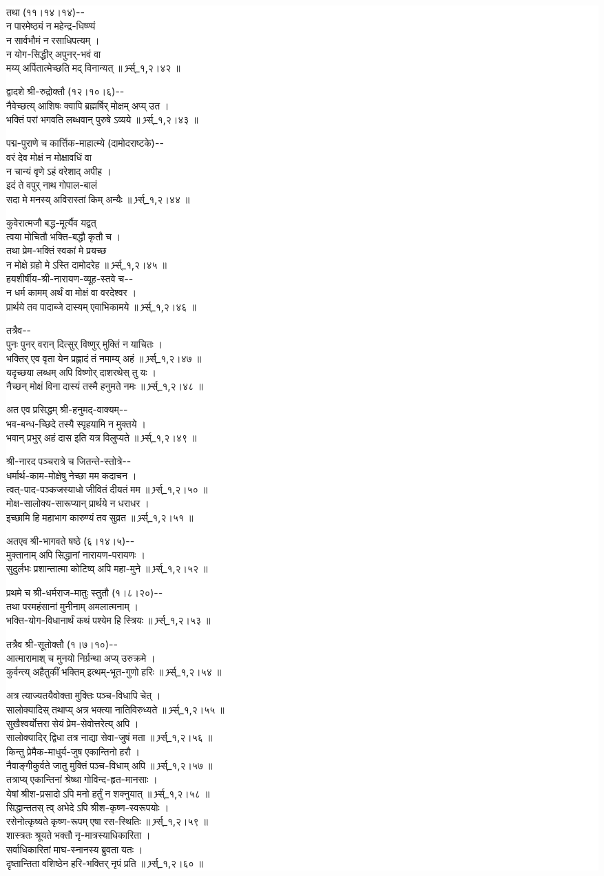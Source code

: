 तथा (११।१४।१४)--  
न पारमेष्ठ्यं न महेन्द्र-धिष्ण्यं  
न सार्वभौमं न रसाधिपत्यम् ।  
न योग-सिद्धीर् अपुनर्-भवं वा  
मय्य् अर्पितात्मेच्छति मद् विनान्यत् ॥ र्भ्र्स्_१,२।४२ ॥  
    
द्वादशे श्री-रुद्रोक्तौ (१२।१०।६)--  
नैवेच्छत्य् आशिषः क्वापि ब्रह्मर्षिर् मोक्षम् अप्य् उत ।  
भक्तिं परां भगवति लब्धवान् पुरुषे ऽव्यये ॥ र्भ्र्स्_१,२।४३ ॥  
    
पद्म-पुराणे च कार्त्तिक-माहात्म्ये (दामोदराष्टके)--  
वरं देव मोक्षं न मोक्षावधिं वा  
न चान्यं वृणे ऽहं वरेशाद् अपीह ।  
इदं ते वपुर् नाथ गोपाल-बालं  
सदा मे मनस्य् अविरास्तां किम् अन्यैः ॥ र्भ्र्स्_१,२।४४ ॥  
    
कुवेरात्मजौ बद्ध-मूर्त्यैव यद्वत्  
त्वया मोचितौ भक्ति-बद्धौ कृतौ च ।  
तथा प्रेम-भक्तिं स्वकां मे प्रयच्छ  
न मोक्षे ग्रहो मे ऽस्ति दामोदरेह ॥ र्भ्र्स्_१,२।४५ ॥  
हयशीर्षीय-श्री-नारायण-व्यूह-स्तवे च--  
न धर्म कामम् अर्थं वा मोक्षं वा वरदेश्वर ।  
प्रार्थये तव पादाब्जे दास्यम् एवाभिकामये ॥ र्भ्र्स्_१,२।४६ ॥  
    
तत्रैव--  
पुनः पुनर् वरान् दित्सुर् विष्णुर् मुक्तिं न याचितः ।  
भक्तिर् एव वृता येन प्रह्लादं तं नमाम्य् अहं ॥ र्भ्र्स्_१,२।४७ ॥  
यदृच्छया लब्धम् अपि विष्णोर् दाशरथेस् तु यः ।  
नैच्छन् मोक्षं विना दास्यं तस्मै हनुमते नमः ॥ र्भ्र्स्_१,२।४८ ॥  
    
अत एव प्रसिद्धम् श्री-हनुमद्-वाक्यम्--  
भव-बन्ध-च्छिदे तस्यै स्पृहयामि न मुक्तये ।  
भवान् प्रभुर् अहं दास इति यत्र विलुप्यते ॥ र्भ्र्स्_१,२।४९ ॥  
    
श्री-नारद पञ्चरात्रे च जितन्ते-स्तोत्रे--  
धर्मार्थ-काम-मोक्षेषु नेच्छा मम कदाचन ।  
त्वत्-पाद-पञ्कजस्याधो जीवितं दीयतं मम ॥ र्भ्र्स्_१,२।५० ॥  
मोक्ष-सालोक्य-सारूप्यान् प्रार्थये न धराधर ।  
इच्छामि हि महाभाग कारुण्यं तव सुव्रत ॥ र्भ्र्स्_१,२।५१ ॥  
    
अतएव श्री-भागवते षष्ठे (६।१४।५)--  
मुक्तानाम् अपि सिद्धानां नारायण-परायणः ।  
सुदुर्लभः प्रशान्तात्मा कोटिष्व् अपि महा-मुने ॥ र्भ्र्स्_१,२।५२ ॥  
    
प्रथमे च श्री-धर्मराज-मातुः स्तुतौ (१।८।२०)--  
तथा परमहंसानां मुनीनाम् अमलात्मनाम् ।  
भक्ति-योग-विधानार्थं कथं पश्येम हि स्त्रियः ॥ र्भ्र्स्_१,२।५३ ॥  
    
तत्रैव श्री-सूतोक्तौ (१।७।१०)--  
आत्मारामाश् च मुनयो निर्ग्रन्था अप्य् उरुक्रमे ।  
कुर्वन्त्य् अहैतुकीं भक्तिम् इत्थम्-भूत-गुणो हरिः ॥ र्भ्र्स्_१,२।५४ ॥  
    
अत्र त्याज्यतयैवोक्ता मुक्तिः पञ्च-विधापि चेत् ।  
सालोक्यादिस् तथाप्य् अत्र भक्त्या नातिविरुध्यते ॥ र्भ्र्स्_१,२।५५ ॥  
सुखैश्वर्योत्तरा सेयं प्रेम-सेवोत्तरेत्य् अपि ।  
सालोक्यादिर् द्विधा तत्र नाद्या सेवा-जुषं मता ॥ र्भ्र्स्_१,२।५६ ॥  
किन्तु प्रेमैक-माधुर्य-जुष एकान्तिनो हरौ ।  
नैवाङ्गीकुर्वते जातु मुक्तिं पञ्च-विधाम् अपि ॥ र्भ्र्स्_१,२।५७ ॥  
तत्राप्य् एकान्तिनां श्रेष्था गोविन्द-हृत-मानसाः ।  
येषां श्रीश-प्रसादो ऽपि मनो हर्तुं न शक्नुयात् ॥ र्भ्र्स्_१,२।५८ ॥  
सिद्धान्ततस् त्व् अभेदे ऽपि श्रीश-कृष्ण-स्वरूपयोः ।  
रसेनोत्कृष्यते कृष्ण-रूपम् एषा रस-स्थितिः ॥ र्भ्र्स्_१,२।५९ ॥  
शास्त्रतः श्रूयते भक्तौ नृ-मात्रस्याधिकारिता ।  
सर्वाधिकारितां माघ-स्नानस्य ब्रुवता यतः ।  
दृष्तान्तिता वशिष्ठेन हरि-भक्तिर् नृपं प्रति ॥ र्भ्र्स्_१,२।६० ॥  
    